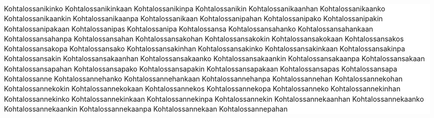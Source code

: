 Kohtalossanikinko
Kohtalossanikinkaan
Kohtalossanikinpa
Kohtalossanikin
Kohtalossanikaanhan
Kohtalossanikaanko
Kohtalossanikaankin
Kohtalossanikaanpa
Kohtalossanikaan
Kohtalossanipahan
Kohtalossanipako
Kohtalossanipakin
Kohtalossanipakaan
Kohtalossanipas
Kohtalossanipa
Kohtalossansa
Kohtalossansahanko
Kohtalossansahankaan
Kohtalossansahanpa
Kohtalossansahan
Kohtalossansakohan
Kohtalossansakokin
Kohtalossansakokaan
Kohtalossansakos
Kohtalossansakopa
Kohtalossansako
Kohtalossansakinhan
Kohtalossansakinko
Kohtalossansakinkaan
Kohtalossansakinpa
Kohtalossansakin
Kohtalossansakaanhan
Kohtalossansakaanko
Kohtalossansakaankin
Kohtalossansakaanpa
Kohtalossansakaan
Kohtalossansapahan
Kohtalossansapako
Kohtalossansapakin
Kohtalossansapakaan
Kohtalossansapas
Kohtalossansapa
Kohtalossanne
Kohtalossannehanko
Kohtalossannehankaan
Kohtalossannehanpa
Kohtalossannehan
Kohtalossannekohan
Kohtalossannekokin
Kohtalossannekokaan
Kohtalossannekos
Kohtalossannekopa
Kohtalossanneko
Kohtalossannekinhan
Kohtalossannekinko
Kohtalossannekinkaan
Kohtalossannekinpa
Kohtalossannekin
Kohtalossannekaanhan
Kohtalossannekaanko
Kohtalossannekaankin
Kohtalossannekaanpa
Kohtalossannekaan
Kohtalossannepahan